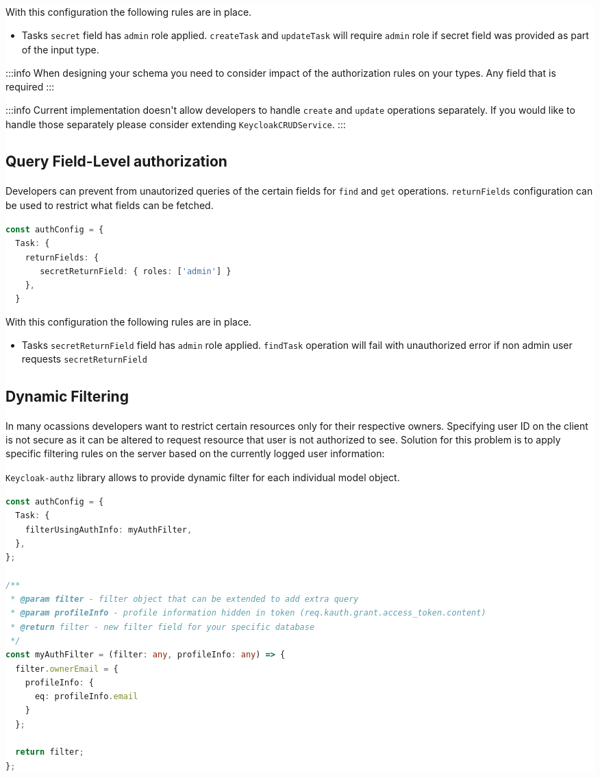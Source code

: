 With this configuration the following rules are in place.

- Tasks `secret` field has `admin` role applied. `createTask` and `updateTask` will require `admin` role if
  secret field was provided as part of the input type.

:::info
When designing your schema you need to consider impact of the authorization rules on your types.
Any field that is required
:::

:::info
Current implementation doesn't allow developers to handle `create` and `update` operations separately.
If you would like to handle those separately please consider extending `KeycloakCRUDService`.
:::

## Query Field-Level authorization

Developers can prevent from unautorized queries of the certain fields for `find` and `get` operations.
`returnFields` configuration can be used to restrict what fields can be fetched.

```ts
const authConfig = {
  Task: {
    returnFields: {
       secretReturnField: { roles: ['admin'] }
    },
  }
```

With this configuration the following rules are in place.

- Tasks `secretReturnField` field has `admin` role applied. `findTask` operation will fail with
  unauthorized error if non admin user requests `secretReturnField`

## Dynamic Filtering

In many ocassions developers want to restrict certain resources only for their respective owners.
Specifying user ID on the client is not secure as it can be altered to request resource that user
is not authorized to see. Solution for this problem is to apply specific filtering rules on the
server based on the currently logged user information:

`Keycloak-authz` library allows to provide dynamic filter for each individual model object.

```ts
const authConfig = {
  Task: {
    filterUsingAuthInfo: myAuthFilter,
  },
};

/**
 * @param filter - filter object that can be extended to add extra query
 * @param profileInfo - profile information hidden in token (req.kauth.grant.access_token.content)
 * @return filter - new filter field for your specific database
 */
const myAuthFilter = (filter: any, profileInfo: any) => {
  filter.ownerEmail = {
    profileInfo: {
      eq: profileInfo.email
    }
  };

  return filter;
};
```